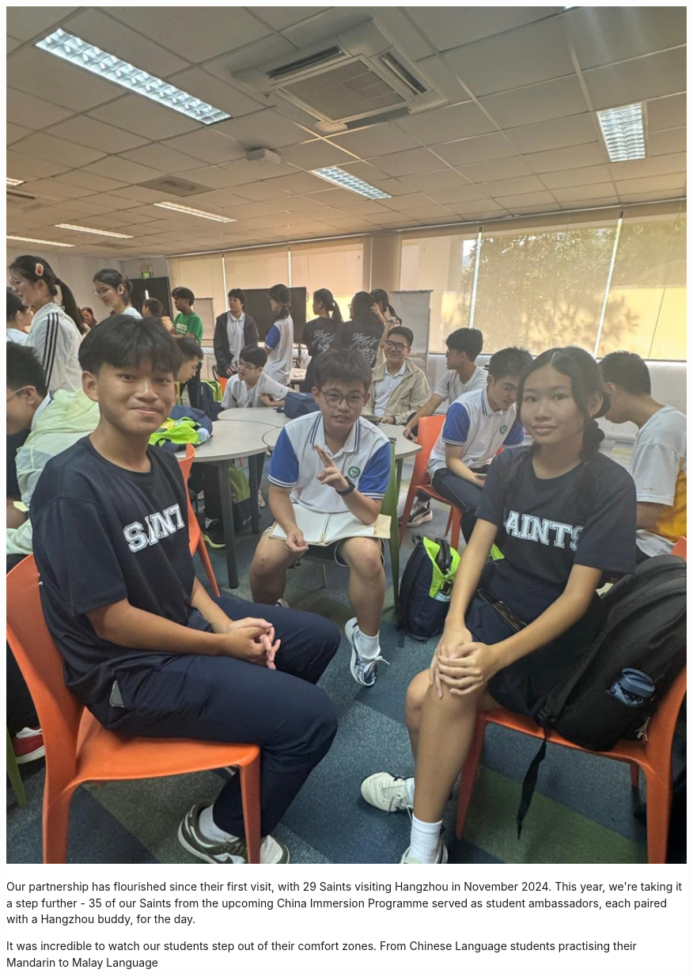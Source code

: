 <img style="width: 100%" height="auto" width="100%" alt="" src="/images/Announcements/2025   Hangzhou Exchange/Hangzhou_Hosting_Interaction_3.jpg">
</div>
</th>
</tr>
</tbody>
</table>
<p>Our partnership has flourished since their first visit, with 29 Saints
visiting Hangzhou in November 2024. This year, we're taking it a step further
- 35 of our Saints from the upcoming China Immersion Programme served as
student ambassadors, each paired with a Hangzhou buddy, for the day.</p>
<p>It was incredible to watch our students step out of their comfort zones.
From Chinese Language students practising their Mandarin to Malay Language